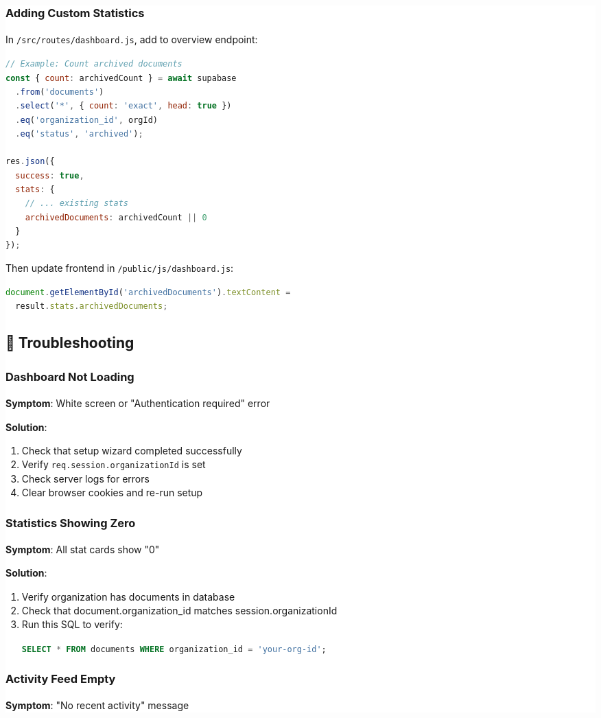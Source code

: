 ### Adding Custom Statistics

In `/src/routes/dashboard.js`, add to overview endpoint:
```javascript
// Example: Count archived documents
const { count: archivedCount } = await supabase
  .from('documents')
  .select('*', { count: 'exact', head: true })
  .eq('organization_id', orgId)
  .eq('status', 'archived');

res.json({
  success: true,
  stats: {
    // ... existing stats
    archivedDocuments: archivedCount || 0
  }
});
```

Then update frontend in `/public/js/dashboard.js`:
```javascript
document.getElementById('archivedDocuments').textContent =
  result.stats.archivedDocuments;
```

## 🐛 Troubleshooting

### Dashboard Not Loading

**Symptom**: White screen or "Authentication required" error

**Solution**:
1. Check that setup wizard completed successfully
2. Verify `req.session.organizationId` is set
3. Check server logs for errors
4. Clear browser cookies and re-run setup

### Statistics Showing Zero

**Symptom**: All stat cards show "0"

**Solution**:
1. Verify organization has documents in database
2. Check that document.organization_id matches session.organizationId
3. Run this SQL to verify:
   ```sql
   SELECT * FROM documents WHERE organization_id = 'your-org-id';
   ```

### Activity Feed Empty

**Symptom**: "No recent activity" message
